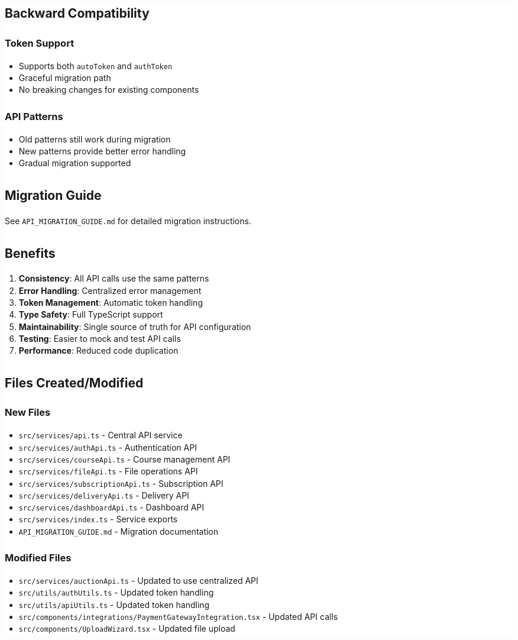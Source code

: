 ## Backward Compatibility

### Token Support

- Supports both `autoToken` and `authToken`
- Graceful migration path
- No breaking changes for existing components

### API Patterns

- Old patterns still work during migration
- New patterns provide better error handling
- Gradual migration supported

## Migration Guide

See `API_MIGRATION_GUIDE.md` for detailed migration instructions.

## Benefits

1. **Consistency**: All API calls use the same patterns
2. **Error Handling**: Centralized error management
3. **Token Management**: Automatic token handling
4. **Type Safety**: Full TypeScript support
5. **Maintainability**: Single source of truth for API configuration
6. **Testing**: Easier to mock and test API calls
7. **Performance**: Reduced code duplication

## Files Created/Modified

### New Files

- `src/services/api.ts` - Central API service
- `src/services/authApi.ts` - Authentication API
- `src/services/courseApi.ts` - Course management API
- `src/services/fileApi.ts` - File operations API
- `src/services/subscriptionApi.ts` - Subscription API
- `src/services/deliveryApi.ts` - Delivery API
- `src/services/dashboardApi.ts` - Dashboard API
- `src/services/index.ts` - Service exports
- `API_MIGRATION_GUIDE.md` - Migration documentation

### Modified Files

- `src/services/auctionApi.ts` - Updated to use centralized API
- `src/utils/authUtils.ts` - Updated token handling
- `src/utils/apiUtils.ts` - Updated token handling
- `src/components/integrations/PaymentGatewayIntegration.tsx` - Updated API calls
- `src/components/UploadWizard.tsx` - Updated file upload
